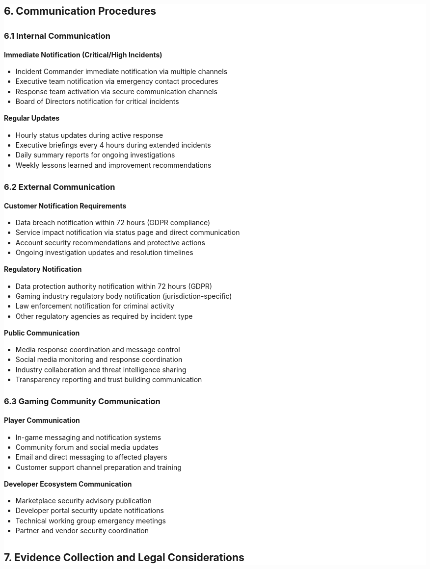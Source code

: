 ## 6. Communication Procedures

### 6.1 Internal Communication

**Immediate Notification (Critical/High Incidents)**
- Incident Commander immediate notification via multiple channels
- Executive team notification via emergency contact procedures
- Response team activation via secure communication channels
- Board of Directors notification for critical incidents

**Regular Updates**
- Hourly status updates during active response
- Executive briefings every 4 hours during extended incidents
- Daily summary reports for ongoing investigations
- Weekly lessons learned and improvement recommendations

### 6.2 External Communication

**Customer Notification Requirements**
- Data breach notification within 72 hours (GDPR compliance)
- Service impact notification via status page and direct communication
- Account security recommendations and protective actions
- Ongoing investigation updates and resolution timelines

**Regulatory Notification**
- Data protection authority notification within 72 hours (GDPR)
- Gaming industry regulatory body notification (jurisdiction-specific)
- Law enforcement notification for criminal activity
- Other regulatory agencies as required by incident type

**Public Communication**
- Media response coordination and message control
- Social media monitoring and response coordination
- Industry collaboration and threat intelligence sharing
- Transparency reporting and trust building communication

### 6.3 Gaming Community Communication

**Player Communication**
- In-game messaging and notification systems
- Community forum and social media updates
- Email and direct messaging to affected players
- Customer support channel preparation and training

**Developer Ecosystem Communication**
- Marketplace security advisory publication
- Developer portal security update notifications
- Technical working group emergency meetings
- Partner and vendor security coordination

## 7. Evidence Collection and Legal Considerations

